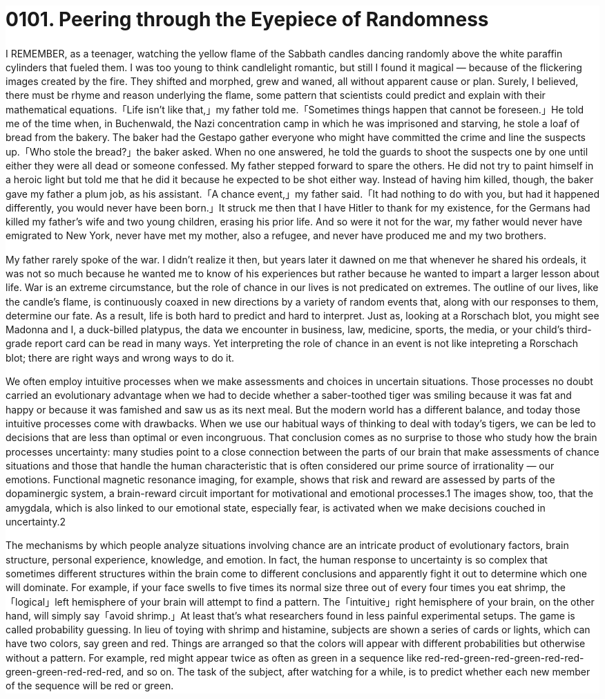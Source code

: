 # 0101. Peering through the Eyepiece of Randomness

I REMEMBER, as a teenager, watching the yellow flame of the Sabbath candles dancing randomly above the white paraffin cylinders that fueled them. I was too young to think candlelight romantic, but still I found it magical — because of the flickering images created by the fire. They shifted and morphed, grew and waned, all without apparent cause or plan. Surely, I believed, there must be rhyme and reason underlying the flame, some pattern that scientists could predict and explain with their mathematical equations.「Life isn’t like that,」my father told me.「Sometimes things happen that cannot be foreseen.」He told me of the time when, in Buchenwald, the Nazi concentration camp in which he was imprisoned and starving, he stole a loaf of bread from the bakery. The baker had the Gestapo gather everyone who might have committed the crime and line the suspects up.「Who stole the bread?」the baker asked. When no one answered, he told the guards to shoot the suspects one by one until either they were all dead or someone confessed. My father stepped forward to spare the others. He did not try to paint himself in a heroic light but told me that he did it because he expected to be shot either way. Instead of having him killed, though, the baker gave my father a plum job, as his assistant.「A chance event,」my father said.「It had nothing to do with you, but had it happened differently, you would never have been born.」It struck me then that I have Hitler to thank for my existence, for the Germans had killed my father’s wife and two young children, erasing his prior life. And so were it not for the war, my father would never have emigrated to New York, never have met my mother, also a refugee, and never have produced me and my two brothers.

My father rarely spoke of the war. I didn’t realize it then, but years later it dawned on me that whenever he shared his ordeals, it was not so much because he wanted me to know of his experiences but rather because he wanted to impart a larger lesson about life. War is an extreme circumstance, but the role of chance in our lives is not predicated on extremes. The outline of our lives, like the candle’s flame, is continuously coaxed in new directions by a variety of random events that, along with our responses to them, determine our fate. As a result, life is both hard to predict and hard to interpret. Just as, looking at a Rorschach blot, you might see Madonna and I, a duck-billed platypus, the data we encounter in business, law, medicine, sports, the media, or your child’s third-grade report card can be read in many ways. Yet interpreting the role of chance in an event is not like intepreting a Rorschach blot; there are right ways and wrong ways to do it.

We often employ intuitive processes when we make assessments and choices in uncertain situations. Those processes no doubt carried an evolutionary advantage when we had to decide whether a saber-toothed tiger was smiling because it was fat and happy or because it was famished and saw us as its next meal. But the modern world has a different balance, and today those intuitive processes come with drawbacks. When we use our habitual ways of thinking to deal with today’s tigers, we can be led to decisions that are less than optimal or even incongruous. That conclusion comes as no surprise to those who study how the brain processes uncertainty: many studies point to a close connection between the parts of our brain that make assessments of chance situations and those that handle the human characteristic that is often considered our prime source of irrationality — our emotions. Functional magnetic resonance imaging, for example, shows that risk and reward are assessed by parts of the dopaminergic system, a brain-reward circuit important for motivational and emotional processes.1 The images show, too, that the amygdala, which is also linked to our emotional state, especially fear, is activated when we make decisions couched in uncertainty.2

The mechanisms by which people analyze situations involving chance are an intricate product of evolutionary factors, brain structure, personal experience, knowledge, and emotion. In fact, the human response to uncertainty is so complex that sometimes different structures within the brain come to different conclusions and apparently fight it out to determine which one will dominate. For example, if your face swells to five times its normal size three out of every four times you eat shrimp, the「logical」left hemisphere of your brain will attempt to find a pattern. The「intuitive」right hemisphere of your brain, on the other hand, will simply say「avoid shrimp.」At least that’s what researchers found in less painful experimental setups. The game is called probability guessing. In lieu of toying with shrimp and histamine, subjects are shown a series of cards or lights, which can have two colors, say green and red. Things are arranged so that the colors will appear with different probabilities but otherwise without a pattern. For example, red might appear twice as often as green in a sequence like red-red-green-red-green-red-red-green-green-red-red-red, and so on. The task of the subject, after watching for a while, is to predict whether each new member of the sequence will be red or green.

